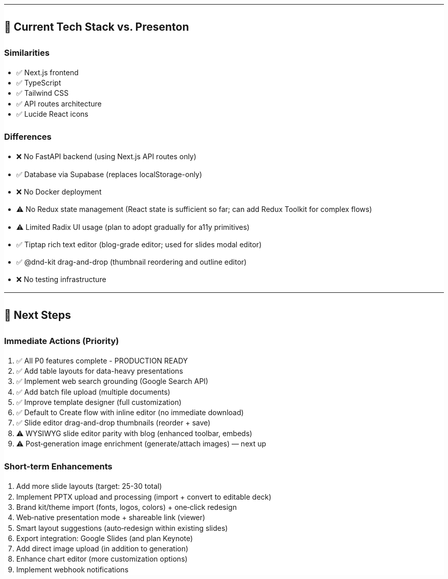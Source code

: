 
---

## 💾 Current Tech Stack vs. Presenton

### Similarities
- ✅ Next.js frontend
- ✅ TypeScript
- ✅ Tailwind CSS
- ✅ API routes architecture
- ✅ Lucide React icons

### Differences
- ❌ No FastAPI backend (using Next.js API routes only)
- ✅ Database via Supabase (replaces localStorage-only)
- ❌ No Docker deployment
- ⚠️ No Redux state management (React state is sufficient so far; can add Redux Toolkit for complex flows)
- ⚠️ Limited Radix UI usage (plan to adopt gradually for a11y primitives)
- ✅ Tiptap rich text editor (blog-grade editor; used for slides modal editor)
- ✅ @dnd-kit drag-and-drop (thumbnail reordering and outline editor)

- ❌ No testing infrastructure

---

## 🚀 Next Steps

### Immediate Actions (Priority)
1. ✅ All P0 features complete - PRODUCTION READY
2. ✅ Add table layouts for data-heavy presentations
3. ✅ Implement web search grounding (Google Search API)
4. ✅ Add batch file upload (multiple documents)
5. ✅ Improve template designer (full customization)
6. ✅ Default to Create flow with inline editor (no immediate download)
7. ✅ Slide editor drag-and-drop thumbnails (reorder + save)
8. ⚠️ WYSIWYG slide editor parity with blog (enhanced toolbar, embeds)
9. ⚠️ Post‑generation image enrichment (generate/attach images) — next up

### Short-term Enhancements
1. Add more slide layouts (target: 25-30 total)
2. Implement PPTX upload and processing (import + convert to editable deck)
3. Brand kit/theme import (fonts, logos, colors) + one‑click redesign
4. Web‑native presentation mode + shareable link (viewer)
5. Smart layout suggestions (auto‑redesign within existing slides)
6. Export integration: Google Slides (and plan Keynote)
7. Add direct image upload (in addition to generation)
8. Enhance chart editor (more customization options)
9. Implement webhook notifications
